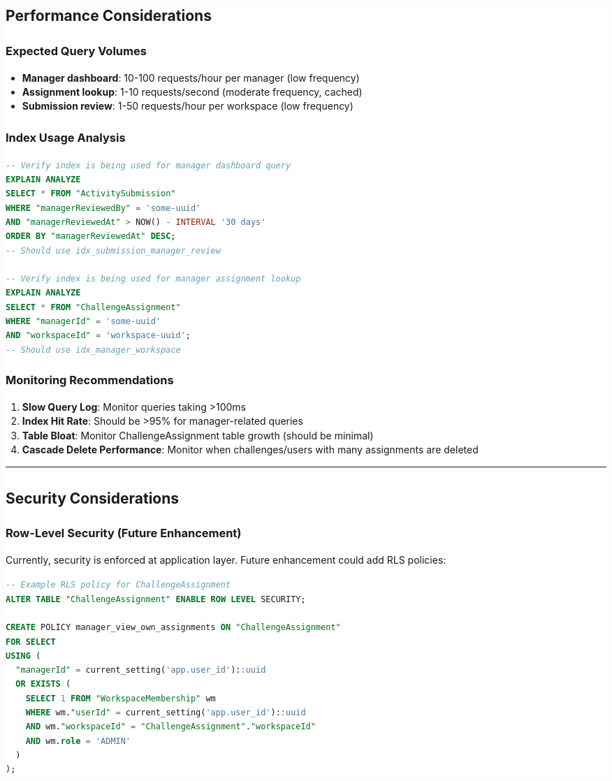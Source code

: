 
## Performance Considerations

### Expected Query Volumes

- **Manager dashboard**: 10-100 requests/hour per manager (low frequency)
- **Assignment lookup**: 1-10 requests/second (moderate frequency, cached)
- **Submission review**: 1-50 requests/hour per workspace (low frequency)

### Index Usage Analysis

```sql
-- Verify index is being used for manager dashboard query
EXPLAIN ANALYZE
SELECT * FROM "ActivitySubmission"
WHERE "managerReviewedBy" = 'some-uuid'
AND "managerReviewedAt" > NOW() - INTERVAL '30 days'
ORDER BY "managerReviewedAt" DESC;
-- Should use idx_submission_manager_review

-- Verify index is being used for manager assignment lookup
EXPLAIN ANALYZE
SELECT * FROM "ChallengeAssignment"
WHERE "managerId" = 'some-uuid'
AND "workspaceId" = 'workspace-uuid';
-- Should use idx_manager_workspace
```

### Monitoring Recommendations

1. **Slow Query Log**: Monitor queries taking >100ms
2. **Index Hit Rate**: Should be >95% for manager-related queries
3. **Table Bloat**: Monitor ChallengeAssignment table growth (should be minimal)
4. **Cascade Delete Performance**: Monitor when challenges/users with many assignments are deleted

---

## Security Considerations

### Row-Level Security (Future Enhancement)

Currently, security is enforced at application layer. Future enhancement could add RLS policies:

```sql
-- Example RLS policy for ChallengeAssignment
ALTER TABLE "ChallengeAssignment" ENABLE ROW LEVEL SECURITY;

CREATE POLICY manager_view_own_assignments ON "ChallengeAssignment"
FOR SELECT
USING (
  "managerId" = current_setting('app.user_id')::uuid
  OR EXISTS (
    SELECT 1 FROM "WorkspaceMembership" wm
    WHERE wm."userId" = current_setting('app.user_id')::uuid
    AND wm."workspaceId" = "ChallengeAssignment"."workspaceId"
    AND wm.role = 'ADMIN'
  )
);
```
